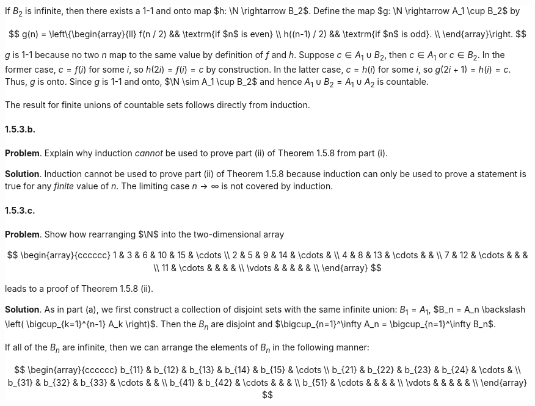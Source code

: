 If $B_2$ is infinite, then there exists a 1-1 and onto map $h: \N \rightarrow B_2$. Define
the map $g: \N \rightarrow A_1 \cup B_2$ by

$$
g(n)
= \left\{\begin{array}{ll}
  f(n / 2)     && \textrm{if $n$ is even} \\
  h((n-1) / 2) && \textrm{if $n$ is odd}. \\
\end{array}\right.
$$

$g$ is 1-1 because no two $n$ map to the same value by definition of $f$ and $h$. Suppose
$c \in A_1 \cup B_2$, then $c \in A_1$ or $c \in B_2$. In the former case, $c = f(i)$ for
some $i$, so $h(2i) = f(i) = c$ by construction. In the latter case, $c = h(i)$ for some
$i$, so $g(2i + 1) = h(i) = c$. Thus, $g$ is onto. Since $g$ is 1-1 and onto,
$\N \sim A_1 \cup B_2$ and hence $A_1 \cup B_2 = A_1 \cup A_2$ is countable.

The result for finite unions of countable sets follows directly from induction.

#### 1.5.3.b.

__Problem__. Explain why induction _cannot_ be used to prove part (ii) of Theorem 1.5.8
from part (i).

__Solution__. Induction cannot be used to prove part (ii) of Theorem 1.5.8 because
induction can only be used to prove a statement is true for any _finite_ value of $n$.
The limiting case $n \rightarrow \infty$ is not covered by induction.

#### 1.5.3.c.

__Problem__. Show how rearranging $\N$ into the two-dimensional array

$$
\begin{array}{cccccc}
 1 &  3 &  6 & 10 & 15 & \cdots \\
 2 &  5 &  9 & 14 & \cdots & \\
 4 &  8 & 13 & \cdots & & \\
 7 & 12 & \cdots & & & \\
11 & \cdots & & & & \\
 \vdots & & & & & \\
\end{array}
$$

leads to a proof of Theorem 1.5.8 (ii).

__Solution__. As in part (a), we first construct a collection of disjoint sets with the
same infinite union: $B_1 = A_1$,
$B_n = A_n \backslash \left( \bigcup_{k=1}^{n-1} A_k \right)$. Then the $B_n$ are disjoint
and $\bigcup_{n=1}^\infty A_n = \bigcup_{n=1}^\infty B_n$.

If all of the $B_n$ are infinite, then we can arrange the elements of $B_n$ in the
following manner:

$$
\begin{array}{cccccc}
 b_{11} & b_{12} & b_{13} & b_{14} & b_{15} & \cdots \\
 b_{21} & b_{22} & b_{23} & b_{24} & \cdots & \\
 b_{31} & b_{32} & b_{33} & \cdots & & \\
 b_{41} & b_{42} & \cdots & & & \\
 b_{51} & \cdots & & & & \\
 \vdots & & & & & \\
\end{array}
$$
